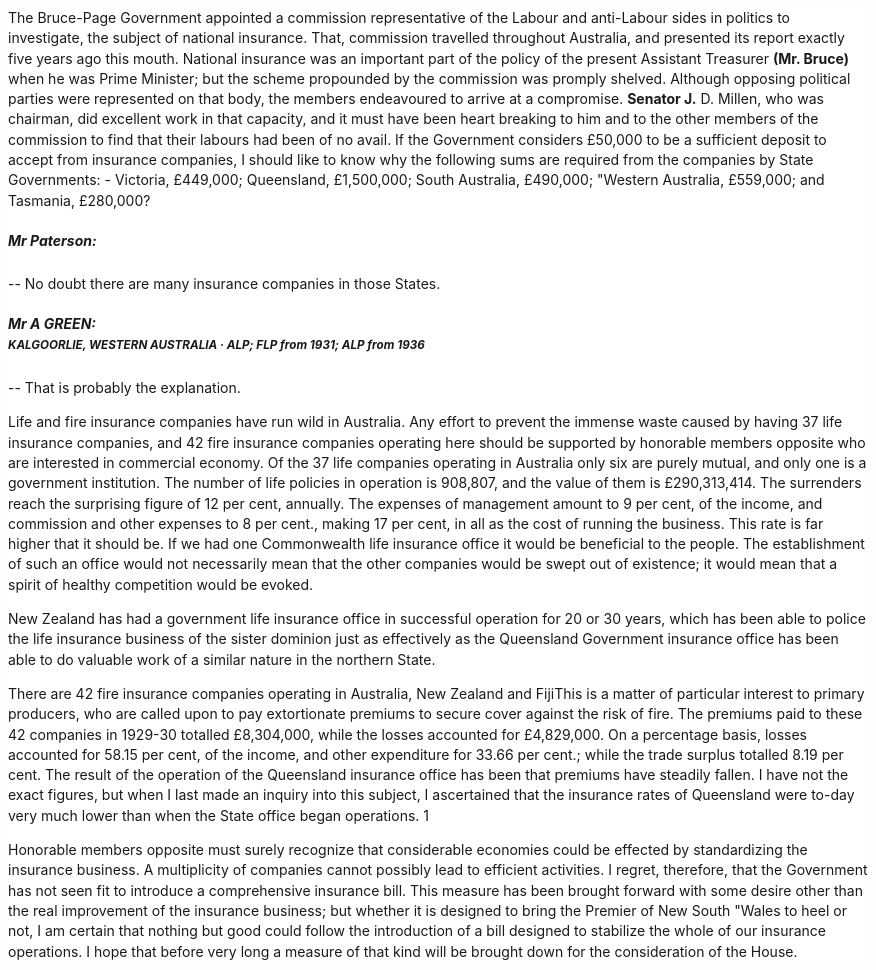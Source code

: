 The Bruce-Page Government appointed a commission representative of the Labour and anti-Labour sides in politics to investigate, the subject of national insurance. That, commission travelled throughout Australia, and presented its report exactly five years ago this mouth. National insurance was an important part of the policy of the present Assistant Treasurer  **(Mr. Bruce)**  when he was Prime Minister; but the scheme propounded by the commission was promply shelved. Although opposing political parties were represented on that body, the members endeavoured to arrive at a compromise.  **Senator J.**  D. Millen, who was  chairman,  did excellent work in that capacity, and it must have been heart breaking to him and to the other members  of the commission to find that their labours had been of no avail. If the Government considers £50,000 to be a sufficient deposit to accept from insurance  companies, I should like to know why the following sums are required from the companies by State Governments: - Victoria, £449,000; Queensland, £1,500,000; South Australia, £490,000; "Western Australia, £559,000; and Tasmania, £280,000? 

##### Mr Paterson:

--  No doubt there are many insurance companies in those States. 

##### Mr A GREEN:<br><small class="text-muted">KALGOORLIE, WESTERN AUSTRALIA &middot; ALP; FLP from 1931; ALP from 1936</small>

-- That is probably the explanation. 

Life and fire insurance companies have run wild in Australia. Any effort to prevent the immense waste caused by having 37 life insurance companies, and 42 fire insurance companies operating here should be supported by honorable members opposite who are interested in commercial economy. Of the 37 life companies operating in Australia only six are purely mutual, and only one is a government institution. The number of life policies in operation is 908,807, and the value of them is £290,313,414. The surrenders reach the surprising figure of 12 per cent, annually. The expenses of management amount to 9 per cent, of the income, and commission and other expenses to 8 per cent., making 17 per cent, in all as the cost of running the business. This rate is far higher that it should be. If we had one Commonwealth life insurance office it would be beneficial to the people. The establishment of such an office would not necessarily mean that the other companies would be swept out of existence; it would mean that a spirit of healthy competition would be evoked. 

New Zealand has had a government life insurance office in successful operation for 20 or 30 years, which has been able to police the life insurance business of the sister dominion just as effectively as the Queensland Government insurance office has been able to do valuable work of a similar nature in the northern State. 

There are 42 fire insurance companies operating in Australia, New Zealand and FijiThis is a matter of particular interest to primary producers, who are called upon to pay extortionate premiums to secure cover against the risk of fire. The premiums paid to these 42 companies in 1929-30 totalled £8,304,000, while the losses accounted for £4,829,000. On a percentage basis, losses accounted for 58.15 per cent, of the income, and other expenditure for 33.66 per cent.; while the trade surplus totalled 8.19 per cent. The result of the operation of the Queensland insurance office has been that premiums have steadily fallen. I have not the exact figures, but when I last made an inquiry into this subject, I ascertained that the insurance rates of Queensland were to-day very much lower than when the State office began operations. 1 

Honorable members opposite must surely recognize that considerable economies could be effected by standardizing the insurance business. A multiplicity of companies cannot possibly lead to efficient activities. I regret, therefore, that the Government has not seen fit to introduce a comprehensive insurance bill. This measure has been brought forward with some desire other than the real improvement of the insurance business; but whether it is designed to bring the Premier of New South "Wales to heel or not, I am certain that nothing but good could follow the introduction of a bill designed to stabilize the whole of our insurance operations. I hope that before very long a measure of that kind will be brought down for the consideration of the House. 
